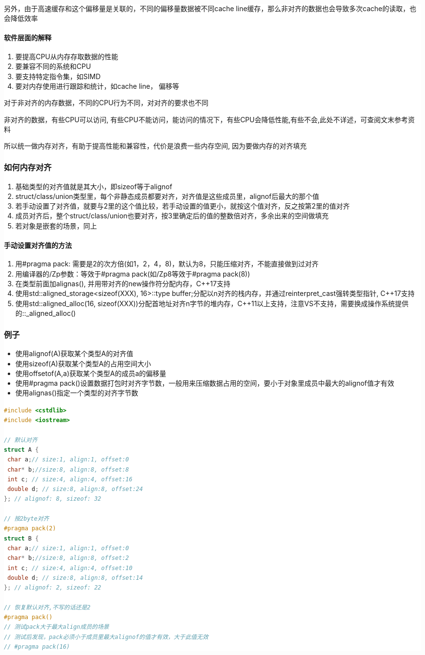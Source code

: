 另外，由于高速缓存和这个偏移量是关联的，不同的偏移量数据被不同cache line缓存，那么非对齐的数据也会导致多次cache的读取，也会降低效率

#### 软件层面的解释

1. 要提高CPU从内存存取数据的性能
2. 要兼容不同的系统和CPU
3. 要支持特定指令集，如SIMD
4. 要对内存使用进行跟踪和统计，如cache line， 偏移等

对于非对齐的内存数据，不同的CPU行为不同，对对齐的要求也不同

非对齐的数据，有些CPU可以访问, 有些CPU不能访问，能访问的情况下，有些CPU会降低性能,有些不会,此处不详述，可查阅文末参考资料

所以统一做内存对齐，有助于提高性能和兼容性，代价是浪费一些内存空间, 因为要做内存的对齐填充

### 如何内存对齐

1. 基础类型的对齐值就是其大小，即sizeof等于alignof
2. struct/class/union类型里，每个非静态成员都要对齐，对齐值是这些成员里，alignof后最大的那个值
3. 若手动设置了对齐值，就要与2里的这个值比较，若手动设置的值更小，就按这个值对齐，反之按第2里的值对齐
4. 成员对齐后，整个struct/class/union也要对齐，按3里确定后的值的整数倍对齐，多余出来的空间做填充
5. 若对象是嵌套的场景，同上

#### 手动设置对齐值的方法

1. 用#pragma pack: 需要是2的次方倍(如1，2，4，8)，默认为8，只能压缩对齐，不能直接做到过对齐
2. 用编译器的/Zp参数：等效于#pragma pack(如/Zp8等效于#pragma pack(8))
3. 在类型前面加alignas(), 并用带对齐的new操作符分配内存，C++17支持
4. 使用std::aligned_storage<sizeof(XXX), 16>::type buffer;分配以n对齐的栈内存，并通过reinterpret_cast强转类型指针, C++17支持
5. 使用std::aligned_alloc(16, sizeof(XXX))分配首地址对齐n字节的堆内存，C++11以上支持，注意VS不支持，需要换成操作系统提供的::_aligned_alloc()

### 例子

- 使用alignof(A)获取某个类型A的对齐值
- 使用sizeof(A)获取某个类型A的占用空间大小
- 使用offsetof(A,a)获取某个类型A的成员a的偏移量
- 使用#pragma pack()设置数据打包时对齐字节数，一般用来压缩数据占用的空间，要小于对象里成员中最大的alignof值才有效
- 使用alignas()指定一个类型的对齐字节数

```c++
#include <cstdlib>
#include <iostream>

// 默认对齐
struct A {
 char a;// size:1, align:1, offset:0
 char* b;//size:8, align:8, offset:8
 int c; // size:4, align:4, offset:16
 double d; // size:8, align:8, offset:24
}; // alignof: 8, sizeof: 32

// 按2byte对齐
#pragma pack(2)
struct B {
 char a;// size:1, align:1, offset:0
 char* b;//size:8, align:8, offset:2
 int c; // size:4, align:4, offset:10
 double d; // size:8, align:8, offset:14
}; // alignof: 2, sizeof: 22

// 恢复默认对齐,不写的话还是2
#pragma pack()
// 测试pack大于最大align成员的场景
// 测试后发现，pack必须小于成员里最大alignof的值才有效，大于此值无效
// #pragma pack(16)
```